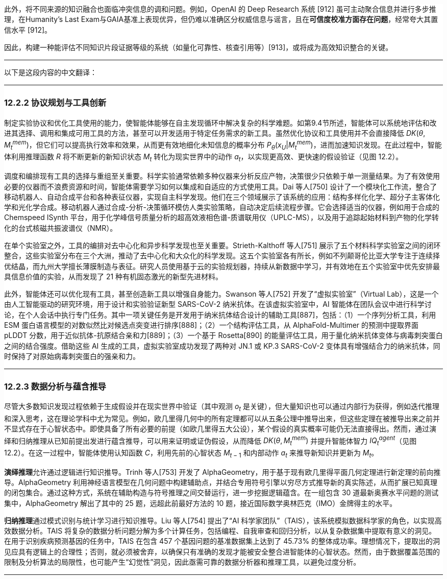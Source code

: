 此外，将不同来源的知识融合也面临冲突信息的调和问题。例如，OpenAI 的 Deep Research 系统 \[912] 虽可主动聚合信息并进行多步推理，在Humanity’s Last Exam与GAIA基准上表现优异，但仍难以准确区分权威信息与谣言，且在**可信度校准方面存在问题**，经常夸大其置信水平 \[912]。

因此，构建一种能评估不同知识片段证据等级的系统（如量化可靠性、核查引用等）\[913]，或将成为高效知识整合的关键。

---

以下是这段内容的中文翻译：

---

### 12.2.2 协议规划与工具创新

制定实验协议和优化工具使用的能力，使智能体能够在自主发现循环中解决复杂的科学难题。如第9.4节所述，智能体可以系统地评估和改进其选择、调用和集成可用工具的方法，甚至可以开发适用于特定任务需求的新工具。虽然优化协议和工具使用并不会直接降低 $DK(\theta, M_t^{mem})$，但它们可以提高执行效率和效果，从而更有效地细化未知信息的概率分布 $P_\theta(x_U | M_t^{mem})$，进而加速知识发现。在此过程中，智能体利用推理函数 $R$ 将不断更新的新知识状态 $M_t$ 转化为现实世界中的动作 $a_t$，以实现更高效、更快速的假设验证（见图 12.2）。

调度和编排现有工具的选择与重组至关重要。科学实验通常依赖多种仪器来分析反应产物，决策很少只依赖于单一测量结果。为了有效使用必要的仪器而不浪费资源和时间，智能体需要学习如何以集成和自适应的方式使用工具。Dai 等人\[750] 设计了一个模块化工作流，整合了移动机器人、自动合成平台和各种表征仪器，实现自主科学发现。他们在三个领域展示了该系统的应用：结构多样化化学、超分子主客体化学和光化学合成。移动机器人通过合成-分析-决策循环模仿人类实验策略，自动决定后续流程步骤。它会选择适当的仪器，例如用于合成的 Chemspeed ISynth 平台，用于化学峰信号质量分析的超高效液相色谱-质谱联用仪（UPLC-MS），以及用于追踪起始材料到产物的化学转化的台式核磁共振波谱仪（NMR）。

在单个实验室之外，工具的编排对去中心化和异步科学发现也至关重要。Strieth-Kalthoff 等人\[751] 展示了五个材料科学实验室之间的闭环整合，这些实验室分布在三个大洲，推动了去中心化和大众化的科学发现。这五个实验室各有所长，例如不列颠哥伦比亚大学专注于连续择优结晶，而九州大学擅长薄膜制造与表征。研究人员使用基于云的实验规划器，持续从新数据中学习，并有效地在五个实验室中优先安排最具信息价值的实验，从而发现了 21 种有机固态激光的新型先进材料。

此外，智能体还可以优化现有工具，甚至创造新工具以增强自身能力。Swanson 等人\[752] 开发了“虚拟实验室”（Virtual Lab），这是一个由人工智能驱动的研究环境，用于设计和实验验证新型 SARS-CoV-2 纳米抗体。在该虚拟实验室中，AI 智能体在团队会议中进行科学讨论，在个人会话中执行专门任务。其中一项关键任务是开发用于纳米抗体结合设计的辅助工具\[887]，包括：（1）一个序列分析工具，利用 ESM 蛋白语言模型的对数似然比对候选点突变进行排序\[888]；（2）一个结构评估工具，从 AlphaFold-Multimer 的预测中提取界面 pLDDT 分数，用于近似抗体-抗原结合亲和力\[889]；（3）一个基于 Rosetta\[890] 的能量评估工具，用于量化纳米抗体变体与病毒刺突蛋白之间的结合强度。借助这些 AI 生成的工具，虚拟实验室成功发现了两种对 JN.1 或 KP.3 SARS-CoV-2 变体具有增强结合力的纳米抗体，同时保持了对原始病毒刺突蛋白的强亲和力。

---

### 12.2.3 数据分析与蕴含推导

尽管大多数知识发现过程依赖于生成假设并在现实世界中验证（其中观测 $o_t$ 是关键），但大量知识也可以通过内部行为获得，例如迭代推理和深入思考，这在理论学科中尤为常见。例如，欧几里得几何中的所有定理都可以从五条公理中推导出来，但这些定理在被推导出来之前并不显式存在于心智状态中。即使具备了所有必要的前提（如欧几里得五大公设），某个假设的真实概率可能仍无法直接得出。然而，通过演绎和归纳推理从已知前提出发进行蕴含推导，可以用来证明或证伪假设，从而降低 $DK(\theta, M_t^{mem})$ 并提升智能体智力 $IQ^{agent}_t$（见图 12.2）。在这一过程中，智能体使用认知函数 $C$，利用先前的心智状态 $M_{t-1}$ 和内部动作 $a_t$ 来推导新知识并更新为 $M_t$。

**演绎推理**允许通过逻辑进行知识推导。Trinh 等人\[753] 开发了 AlphaGeometry，用于基于现有欧几里得平面几何定理进行新定理的前向推导。AlphaGeometry 利用神经语言模型在几何问题中构建辅助点，并结合专用符号引擎以穷尽方式推导新的真实陈述，从而扩展已知真理的闭包集合。通过这种方式，系统在辅助构造与符号推理之间交替运行，进一步挖掘逻辑蕴含。在一组包含 30 道最新奥赛水平问题的测试集中，AlphaGeometry 解出了其中的 25 题，远超此前最好方法的 10 题，接近国际数学奥林匹克（IMO）金牌得主的水平。

**归纳推理**通过模式识别与统计学习进行知识推导。Liu 等人\[754] 提出了“AI 科学家团队”（TAIS），该系统模拟数据科学家的角色，以实现高效数据分析。TAIS 将复杂的数据分析问题分解为多个计算任务，包括编程、自我审查和回归分析，以从复杂数据集中提取有意义的洞见。在用于识别疾病预测基因的任务中，TAIS 在包含 457 个基因问题的基准数据集上达到了 45.73% 的整体成功率。理想情况下，提取出的洞见应具有逻辑上的合理性；否则，就必须被舍弃，以确保只有准确的发现才能被安全整合进智能体的心智状态。然而，由于数据覆盖范围的限制及分析算法的局限性，也可能产生“幻觉性”洞见，因此亟需可靠的数据分析器和推理工具，以避免过度分析。

---




